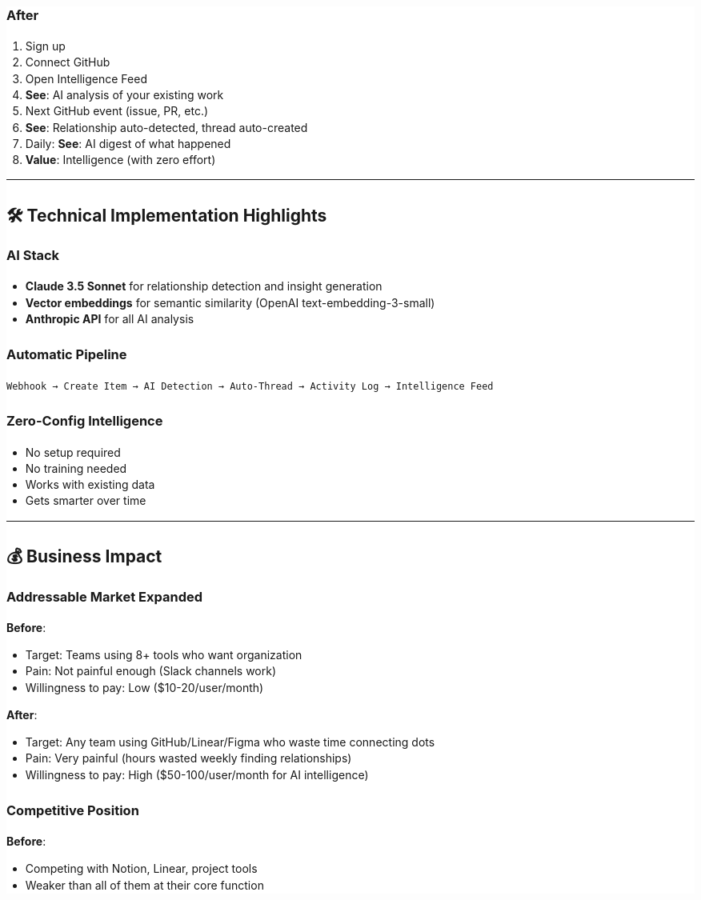 ### After
1. Sign up
2. Connect GitHub
3. Open Intelligence Feed
4. **See**: AI analysis of your existing work
5. Next GitHub event (issue, PR, etc.)
6. **See**: Relationship auto-detected, thread auto-created
7. Daily: **See**: AI digest of what happened
8. **Value**: Intelligence (with zero effort)

---

## 🛠 Technical Implementation Highlights

### AI Stack
- **Claude 3.5 Sonnet** for relationship detection and insight generation
- **Vector embeddings** for semantic similarity (OpenAI text-embedding-3-small)
- **Anthropic API** for all AI analysis

### Automatic Pipeline
```
Webhook → Create Item → AI Detection → Auto-Thread → Activity Log → Intelligence Feed
```

### Zero-Config Intelligence
- No setup required
- No training needed
- Works with existing data
- Gets smarter over time

---

## 💰 Business Impact

### Addressable Market Expanded

**Before**:
- Target: Teams using 8+ tools who want organization
- Pain: Not painful enough (Slack channels work)
- Willingness to pay: Low ($10-20/user/month)

**After**:
- Target: Any team using GitHub/Linear/Figma who waste time connecting dots
- Pain: Very painful (hours wasted weekly finding relationships)
- Willingness to pay: High ($50-100/user/month for AI intelligence)

### Competitive Position

**Before**:
- Competing with Notion, Linear, project tools
- Weaker than all of them at their core function
